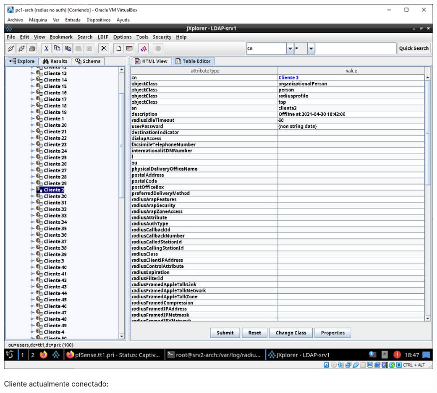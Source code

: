 ![Campos de cliente2, previamente desconectado por Idle-Timeout](./img/ldap_offline.png)

Cliente actualmente conectado: